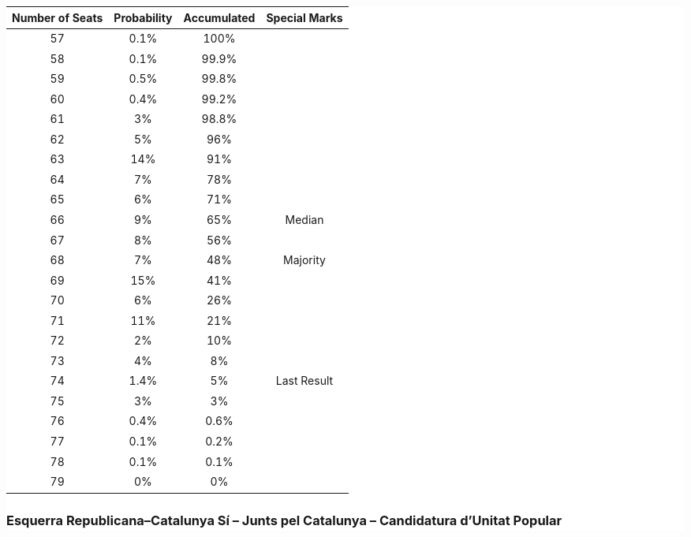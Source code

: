 | Number of Seats | Probability | Accumulated | Special Marks |
|:---------------:|:-----------:|:-----------:|:-------------:|
| 57 | 0.1% | 100% |  |
| 58 | 0.1% | 99.9% |  |
| 59 | 0.5% | 99.8% |  |
| 60 | 0.4% | 99.2% |  |
| 61 | 3% | 98.8% |  |
| 62 | 5% | 96% |  |
| 63 | 14% | 91% |  |
| 64 | 7% | 78% |  |
| 65 | 6% | 71% |  |
| 66 | 9% | 65% | Median |
| 67 | 8% | 56% |  |
| 68 | 7% | 48% | Majority |
| 69 | 15% | 41% |  |
| 70 | 6% | 26% |  |
| 71 | 11% | 21% |  |
| 72 | 2% | 10% |  |
| 73 | 4% | 8% |  |
| 74 | 1.4% | 5% | Last Result |
| 75 | 3% | 3% |  |
| 76 | 0.4% | 0.6% |  |
| 77 | 0.1% | 0.2% |  |
| 78 | 0.1% | 0.1% |  |
| 79 | 0% | 0% |  |

### Esquerra Republicana–Catalunya Sí – Junts pel Catalunya – Candidatura d’Unitat Popular
